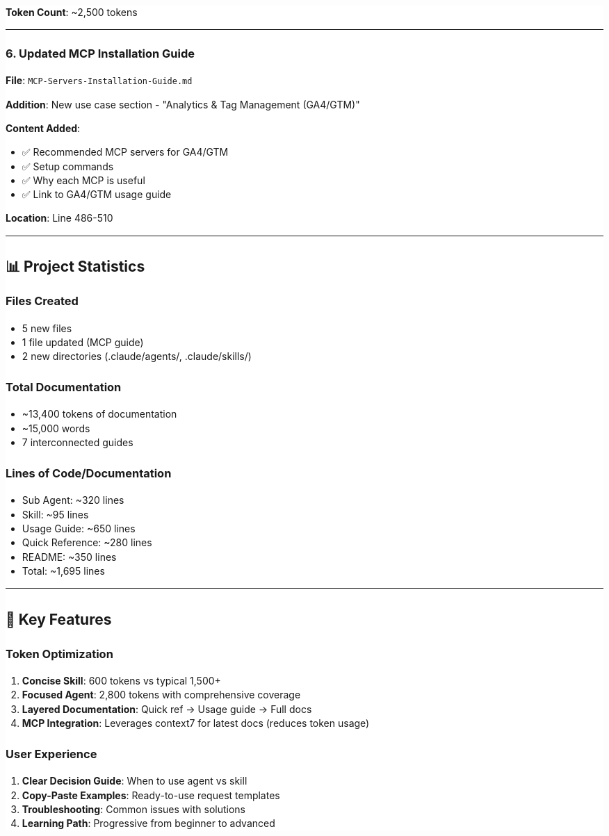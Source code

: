 **Token Count**: ~2,500 tokens

---

### 6. Updated MCP Installation Guide
**File**: `MCP-Servers-Installation-Guide.md`

**Addition**: New use case section - "Analytics & Tag Management (GA4/GTM)"

**Content Added**:
- ✅ Recommended MCP servers for GA4/GTM
- ✅ Setup commands
- ✅ Why each MCP is useful
- ✅ Link to GA4/GTM usage guide

**Location**: Line 486-510

---

## 📊 Project Statistics

### Files Created
- 5 new files
- 1 file updated (MCP guide)
- 2 new directories (.claude/agents/, .claude/skills/)

### Total Documentation
- ~13,400 tokens of documentation
- ~15,000 words
- 7 interconnected guides

### Lines of Code/Documentation
- Sub Agent: ~320 lines
- Skill: ~95 lines
- Usage Guide: ~650 lines
- Quick Reference: ~280 lines
- README: ~350 lines
- Total: ~1,695 lines

---

## 🎯 Key Features

### Token Optimization
1. **Concise Skill**: 600 tokens vs typical 1,500+
2. **Focused Agent**: 2,800 tokens with comprehensive coverage
3. **Layered Documentation**: Quick ref → Usage guide → Full docs
4. **MCP Integration**: Leverages context7 for latest docs (reduces token usage)

### User Experience
1. **Clear Decision Guide**: When to use agent vs skill
2. **Copy-Paste Examples**: Ready-to-use request templates
3. **Troubleshooting**: Common issues with solutions
4. **Learning Path**: Progressive from beginner to advanced
